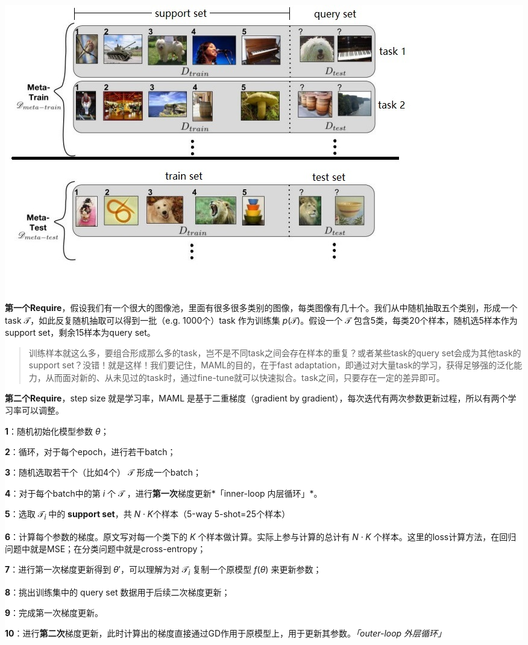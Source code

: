 ![](../assets/img/postsimg/20200713/2.1.jpg)

**第一个Require**，假设我们有一个很大的图像池，里面有很多很多类别的图像，每类图像有几十个。我们从中随机抽取五个类别，形成一个 task $\mathcal T$，如此反复随机抽取可以得到一批（e.g. 1000个）task 作为训练集 $p(\mathcal T)$。假设一个 $\mathcal T$ 包含5类，每类20个样本，随机选5样本作为support set，剩余15样本为query set。

> 训练样本就这么多，要组合形成那么多的task，岂不是不同task之间会存在样本的重复？或者某些task的query set会成为其他task的support set？没错！就是这样！我们要记住，MAML的目的，在于fast adaptation，即通过对大量task的学习，获得足够强的泛化能力，从而面对新的、从未见过的task时，通过fine-tune就可以快速拟合。task之间，只要存在一定的差异即可。

**第二个Require**，step size 就是学习率，MAML 是基于二重梯度（gradient by gradient），每次迭代有两次参数更新过程，所以有两个学习率可以调整。

**1**：随机初始化模型参数 $\theta$；

**2**：循环，对于每个epoch，进行若干batch；

**3**：随机选取若干个（比如4个） $\mathcal T$  形成一个batch；

**4**：对于每个batch中的第 $i$ 个 $\mathcal T$ ，进行**第一次**梯度更新*「inner-loop 内层循环」*。

**5**：选取 $\mathcal T_i$ 中的 **support set**，共  $N\cdot K$个样本（5-way 5-shot=25个样本）

**6**：计算每个参数的梯度。原文写对每一个类下的 $K$ 个样本做计算。实际上参与计算的总计有 $N\cdot K$ 个样本。这里的loss计算方法，在回归问题中就是MSE；在分类问题中就是cross-entropy；

**7**：进行第一次梯度更新得到 $\theta'$，可以理解为对 $\mathcal T_i$ 复制一个原模型 $f(\theta)$ 来更新参数；

**8**：挑出训练集中的 query set 数据用于后续二次梯度更新；

**9**：完成第一次梯度更新。

**10**：进行**第二次**梯度更新，此时计算出的梯度直接通过GD作用于原模型上，用于更新其参数。*「outer-loop 外层循环」*
